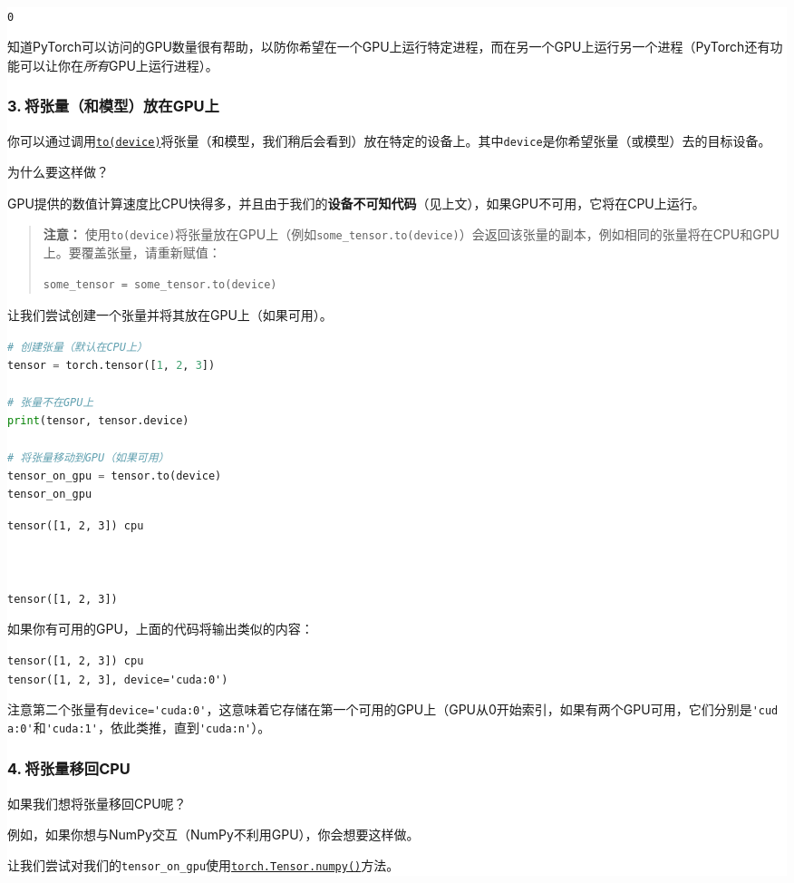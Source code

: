     0



知道PyTorch可以访问的GPU数量很有帮助，以防你希望在一个GPU上运行特定进程，而在另一个GPU上运行另一个进程（PyTorch还有功能可以让你在*所有*GPU上运行进程）。

### 3. 将张量（和模型）放在GPU上

你可以通过调用[`to(device)`](https://pytorch.org/docs/stable/generated/torch.Tensor.to.html)将张量（和模型，我们稍后会看到）放在特定的设备上。其中`device`是你希望张量（或模型）去的目标设备。

为什么要这样做？

GPU提供的数值计算速度比CPU快得多，并且由于我们的**设备不可知代码**（见上文），如果GPU不可用，它将在CPU上运行。

> **注意：** 使用`to(device)`将张量放在GPU上（例如`some_tensor.to(device)`）会返回该张量的副本，例如相同的张量将在CPU和GPU上。要覆盖张量，请重新赋值：
>
> `some_tensor = some_tensor.to(device)`

让我们尝试创建一个张量并将其放在GPU上（如果可用）。

```python
# 创建张量（默认在CPU上）
tensor = torch.tensor([1, 2, 3])

# 张量不在GPU上
print(tensor, tensor.device)

# 将张量移动到GPU（如果可用）
tensor_on_gpu = tensor.to(device)
tensor_on_gpu
```

    tensor([1, 2, 3]) cpu



    tensor([1, 2, 3])



如果你有可用的GPU，上面的代码将输出类似的内容：

```
tensor([1, 2, 3]) cpu
tensor([1, 2, 3], device='cuda:0')
```

注意第二个张量有`device='cuda:0'`，这意味着它存储在第一个可用的GPU上（GPU从0开始索引，如果有两个GPU可用，它们分别是`'cuda:0'`和`'cuda:1'`，依此类推，直到`'cuda:n'`）。

### 4. 将张量移回CPU

如果我们想将张量移回CPU呢？

例如，如果你想与NumPy交互（NumPy不利用GPU），你会想要这样做。

让我们尝试对我们的`tensor_on_gpu`使用[`torch.Tensor.numpy()`](https://pytorch.org/docs/stable/generated/torch.Tensor.numpy.html)方法。
